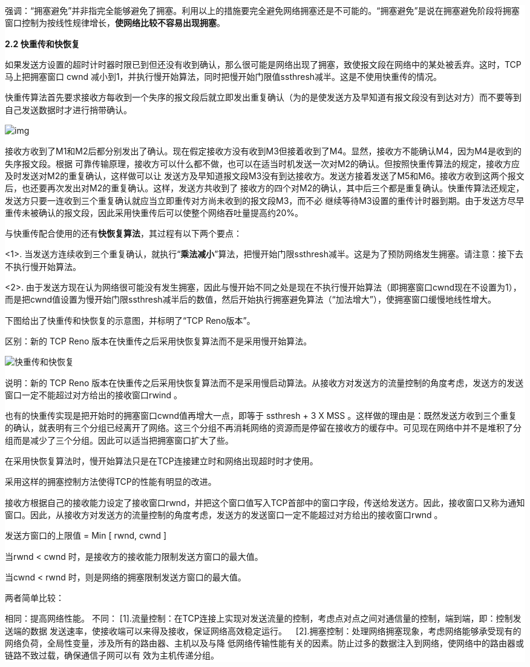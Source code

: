 强调：“拥塞避免”并非指完全能够避免了拥塞。利用以上的措施要完全避免网络拥塞还是不可能的。“拥塞避免”是说在拥塞避免阶段将拥塞窗口控制为按线性规律增长，**使网络比较不容易出现拥塞**。

**2.2 快重传和快恢复**

  如果发送方设置的超时计时器时限已到但还没有收到确认，那么很可能是网络出现了拥塞，致使报文段在网络中的某处被丢弃。这时，TCP马上把拥塞窗口 cwnd 减小到1，并执行慢开始算法，同时把慢开始门限值ssthresh减半。这是不使用快重传的情况。

  快重传算法首先要求接收方每收到一个失序的报文段后就立即发出重复确认（为的是使发送方及早知道有报文段没有到达对方）而不要等到自己发送数据时才进行捎带确认。

![img](https://tva1.sinaimg.cn/large/008eGmZEly1gmhptq6mzvj30dq07xwhp.jpg)

接收方收到了M1和M2后都分别发出了确认。现在假定接收方没有收到M3但接着收到了M4。显然，接收方不能确认M4，因为M4是收到的失序报文段。根据 可靠传输原理，接收方可以什么都不做，也可以在适当时机发送一次对M2的确认。但按照快重传算法的规定，接收方应及时发送对M2的重复确认，这样做可以让 发送方及早知道报文段M3没有到达接收方。发送方接着发送了M5和M6。接收方收到这两个报文后，也还要再次发出对M2的重复确认。这样，发送方共收到了 接收方的四个对M2的确认，其中后三个都是重复确认。快重传算法还规定，发送方只要一连收到三个重复确认就应当立即重传对方尚未收到的报文段M3，而不必 继续等待M3设置的重传计时器到期。由于发送方尽早重传未被确认的报文段，因此采用快重传后可以使整个网络吞吐量提高约20%。

  与快重传配合使用的还有**快恢复算法**，其过程有以下两个要点：

  <1>. 当发送方连续收到三个重复确认，就执行“**乘法减小**”算法，把慢开始门限ssthresh减半。这是为了预防网络发生拥塞。请注意：接下去不执行慢开始算法。

  <2>. 由于发送方现在认为网络很可能没有发生拥塞，因此与慢开始不同之处是现在不执行慢开始算法（即拥塞窗口cwnd现在不设置为1），而是把cwnd值设置为慢开始门限ssthresh减半后的数值，然后开始执行拥塞避免算法（“加法增大”），使拥塞窗口缓慢地线性增大。

  下图给出了快重传和快恢复的示意图，并标明了“TCP Reno版本”。

  区别：新的 TCP Reno 版本在快重传之后采用快恢复算法而不是采用慢开始算法。

![快重传和快恢复](https://tva1.sinaimg.cn/large/008eGmZEly1gmhpto9367j30ik0ab74p.jpg)

说明：新的 TCP Reno 版本在快重传之后采用快恢复算法而不是采用慢启动算法。从接收方对发送方的流量控制的角度考虑，发送方的发送窗口一定不能超过对方给出的接收窗口rwind 。

也有的快重传实现是把开始时的拥塞窗口cwnd值再增大一点，即等于 ssthresh + 3 X MSS 。这样做的理由是：既然发送方收到三个重复的确认，就表明有三个分组已经离开了网络。这三个分组不再消耗网络的资源而是停留在接收方的缓存中。可见现在网络中并不是堆积了分组而是减少了三个分组。因此可以适当把拥塞窗口扩大了些。

  在采用快恢复算法时，慢开始算法只是在TCP连接建立时和网络出现超时时才使用。

  采用这样的拥塞控制方法使得TCP的性能有明显的改进。

  接收方根据自己的接收能力设定了接收窗口rwnd，并把这个窗口值写入TCP首部中的窗口字段，传送给发送方。因此，接收窗口又称为通知窗口。因此，从接收方对发送方的流量控制的角度考虑，发送方的发送窗口一定不能超过对方给出的接收窗口rwnd 。

  发送方窗口的上限值 = Min [ rwnd, cwnd ]

  当rwnd < cwnd 时，是接收方的接收能力限制发送方窗口的最大值。

  当cwnd < rwnd 时，则是网络的拥塞限制发送方窗口的最大值。

两者简单比较：

相同：提高网络性能。 
不同： [1].流量控制：在TCP连接上实现对发送流量的控制，考虑点对点之间对通信量的控制，端到端，即：控制发送端的数据          发送速率，使接收端可以来得及接收，保证网络高效稳定运行。 
       [2].拥塞控制：处理网络拥塞现象，考虑网络能够承受现有的网络负荷，全局性变量，涉及所有的路由器、主机以及与降           低网络传输性能有关的因素。防止过多的数据注入到网络，使网络中的路由器或链路不致过载，确保通信子网可以有           效为主机传递分组。